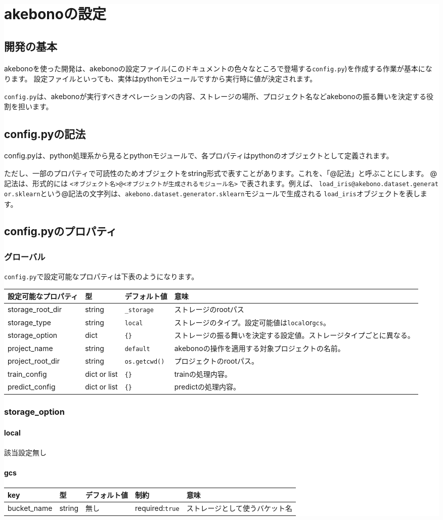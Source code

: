 # akebonoの設定

## 開発の基本

akebonoを使った開発は、akebonoの設定ファイル(このドキュメントの色々なところで登場する`config.py`)を作成する作業が基本になります。
設定ファイルといっても、実体はpythonモジュールですから実行時に値が決定されます。

`config.py`は、akebonoが実行すべきオペレーションの内容、ストレージの場所、プロジェクト名などakebonoの振る舞いを決定する役割を担います。

## config.pyの記法

config.pyは、python処理系から見るとpythonモジュールで、各プロパティはpythonのオブジェクトとして定義されます。

ただし、一部のプロパティで可読性のためオブジェクトをstring形式で表すことがあります。これを、「@記法」と呼ぶことにします。
@記法は、形式的には `<オブジェクト名>@<オブジェクトが生成されるモジュール名>` で表されます。例えば、
`load_iris@akebono.dataset.generator.sklearn`という@記法の文字列は、`akebono.dataset.generator.sklearn`モジュールで生成される
`load_iris`オブジェクトを表します。

## config.pyのプロパティ

### グローバル

`config.py`で設定可能なプロパティは下表のようになります。

|設定可能なプロパティ|型|デフォルト値|意味|
|:-------------------|:--|:-----------|:---|
|storage_root_dir|string|`_storage`|ストレージのrootパス|
|storage_type|string|`local`|ストレージのタイプ。設定可能値は`local`or`gcs`。|
|storage_option|dict|`{}`|ストレージの振る舞いを決定する設定値。ストレージタイプごとに異なる。|
|project_name|string|`default`|akebonoの操作を適用する対象プロジェクトの名前。|
|project_root_dir|string|`os.getcwd()`|プロジェクトのrootパス。|
|train_config|dict or list|`{}`|trainの処理内容。|
|predict_config|dict or list|`{}`|predictの処理内容。|

### storage_option

#### local

該当設定無し

#### gcs

|key|型|デフォルト値|制約|意味|
|:--|:--|:-----------|:-------|:---|
|bucket_name|string|無し|required:`true`|ストレージとして使うバケット名|
